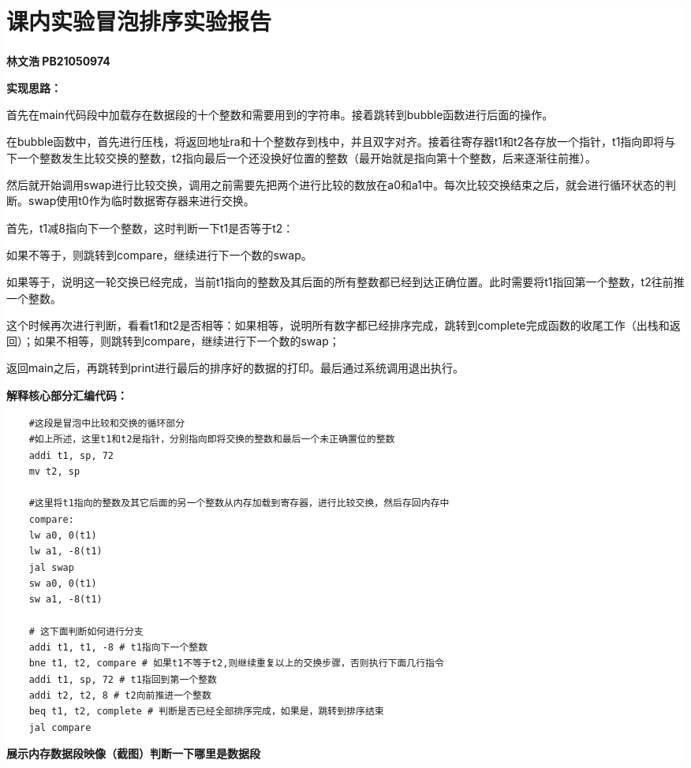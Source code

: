 # **课内实验冒泡排序实验报告**

__林文浩 PB21050974__

**实现思路：**

首先在main代码段中加载存在数据段的十个整数和需要用到的字符串。接着跳转到bubble函数进行后面的操作。

在bubble函数中，首先进行压栈，将返回地址ra和十个整数存到栈中，并且双字对齐。接着往寄存器t1和t2各存放一个指针，t1指向即将与下一个整数发生比较交换的整数，t2指向最后一个还没换好位置的整数（最开始就是指向第十个整数，后来逐渐往前推）。

然后就开始调用swap进行比较交换，调用之前需要先把两个进行比较的数放在a0和a1中。每次比较交换结束之后，就会进行循环状态的判断。swap使用t0作为临时数据寄存器来进行交换。

首先，t1减8指向下一个整数，这时判断一下t1是否等于t2：

如果不等于，则跳转到compare，继续进行下一个数的swap。

如果等于，说明这一轮交换已经完成，当前t1指向的整数及其后面的所有整数都已经到达正确位置。此时需要将t1指回第一个整数，t2往前推一个整数。

这个时候再次进行判断，看看t1和t2是否相等：如果相等，说明所有数字都已经排序完成，跳转到complete完成函数的收尾工作（出栈和返回）；如果不相等，则跳转到compare，继续进行下一个数的swap；

返回main之后，再跳转到print进行最后的排序好的数据的打印。最后通过系统调用退出执行。

**解释核心部分汇编代码：**

```assembly
	#这段是冒泡中比较和交换的循环部分
	#如上所述，这里t1和t2是指针，分别指向即将交换的整数和最后一个未正确置位的整数
	addi t1, sp, 72 
	mv t2, sp 

	#这里将t1指向的整数及其它后面的另一个整数从内存加载到寄存器，进行比较交换，然后存回内存中
	compare:
	lw a0, 0(t1)
	lw a1, -8(t1)
	jal swap
	sw a0, 0(t1)
	sw a1, -8(t1)
	
	# 这下面判断如何进行分支
	addi t1, t1, -8 # t1指向下一个整数
	bne t1, t2, compare # 如果t1不等于t2,则继续重复以上的交换步骤，否则执行下面几行指令
	addi t1, sp, 72 # t1指回到第一个整数
	addi t2, t2, 8 # t2向前推进一个整数
	beq t1, t2, complete # 判断是否已经全部排序完成，如果是，跳转到排序结束
	jal compare
```

__展示内存数据段映像（截图）判断一下哪里是数据段__
